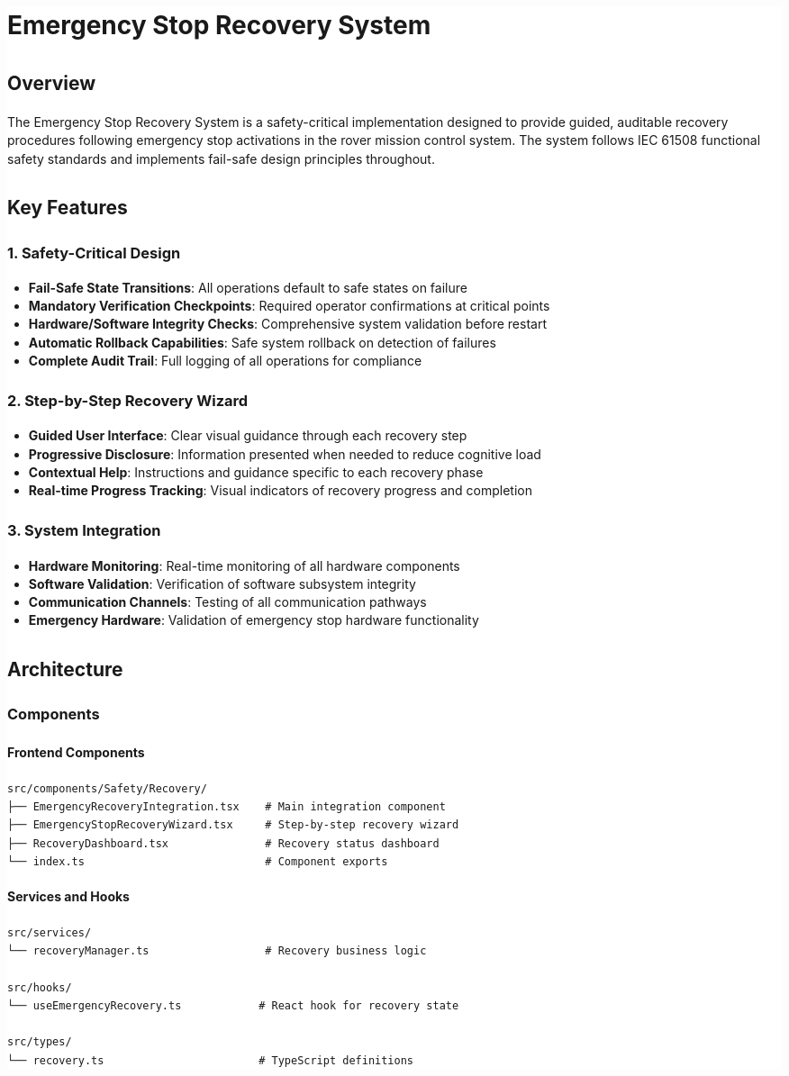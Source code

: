 # Emergency Stop Recovery System

## Overview

The Emergency Stop Recovery System is a safety-critical implementation designed to provide guided, auditable recovery procedures following emergency stop activations in the rover mission control system. The system follows IEC 61508 functional safety standards and implements fail-safe design principles throughout.

## Key Features

### 1. Safety-Critical Design
- **Fail-Safe State Transitions**: All operations default to safe states on failure
- **Mandatory Verification Checkpoints**: Required operator confirmations at critical points
- **Hardware/Software Integrity Checks**: Comprehensive system validation before restart
- **Automatic Rollback Capabilities**: Safe system rollback on detection of failures
- **Complete Audit Trail**: Full logging of all operations for compliance

### 2. Step-by-Step Recovery Wizard
- **Guided User Interface**: Clear visual guidance through each recovery step
- **Progressive Disclosure**: Information presented when needed to reduce cognitive load
- **Contextual Help**: Instructions and guidance specific to each recovery phase
- **Real-time Progress Tracking**: Visual indicators of recovery progress and completion

### 3. System Integration
- **Hardware Monitoring**: Real-time monitoring of all hardware components
- **Software Validation**: Verification of software subsystem integrity
- **Communication Channels**: Testing of all communication pathways
- **Emergency Hardware**: Validation of emergency stop hardware functionality

## Architecture

### Components

#### Frontend Components
```
src/components/Safety/Recovery/
├── EmergencyRecoveryIntegration.tsx    # Main integration component
├── EmergencyStopRecoveryWizard.tsx     # Step-by-step recovery wizard
├── RecoveryDashboard.tsx               # Recovery status dashboard
└── index.ts                            # Component exports
```

#### Services and Hooks
```
src/services/
└── recoveryManager.ts                  # Recovery business logic

src/hooks/
└── useEmergencyRecovery.ts            # React hook for recovery state

src/types/
└── recovery.ts                        # TypeScript definitions
```
